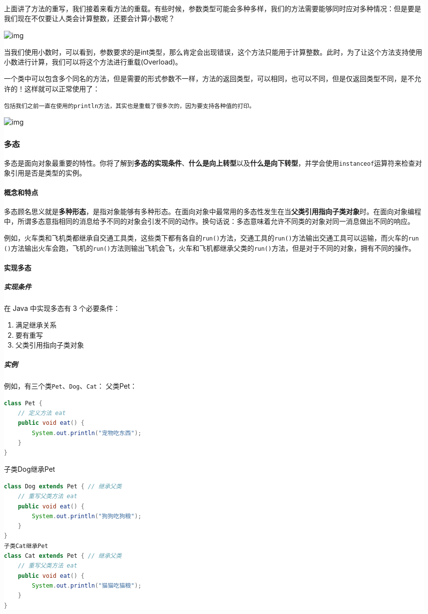 上面讲了方法的重写，我们接着来看方法的重载。有些时候，参数类型可能会多种多样，我们的方法需要能够同时应对多种情况：但是要是我们现在不仅要让人类会计算整数，还要会计算小数呢？



![img](https://www.yuque.com/api/filetransfer/images?url=https%3A%2F%2Fs2.loli.net%2F2022%2F09%2F20%2Fm7BvM1RctLznhrA.png&sign=ca2d1c2cce0f6150d7ab9d9a71f00a0008f1d5883dffb0fc7139fec265dd7cc7)



当我们使用小数时，可以看到，参数要求的是int类型，那么肯定会出现错误，这个方法只能用于计算整数。此时，为了让这个方法支持使用小数进行计算，我们可以将这个方法进行重载(Overload)。

一个类中可以包含多个同名的方法，但是需要的形式参数不一样，方法的返回类型，可以相同，也可以不同，但是仅返回类型不同，是不允许的！这样就可以正常使用了：

`包括我们之前一直在使用的println方法，其实也是重载了很多次的，因为要支持各种值的打印。`

![img](https://www.yuque.com/api/filetransfer/images?url=https%3A%2F%2Fs2.loli.net%2F2022%2F09%2F20%2FN2TRuqEnxrKbpc8.png&sign=472b7a33618662bbe75d75724ead0d70b9215ef2646d67c7c001209879ccc88f)

### 多态

多态是面向对象最重要的特性。你将了解到**多态的实现条件**、**什么是向上转型**以及**什么是向下转型**，并学会使用`instanceof`运算符来检查对象引用是否是类型的实例。

#### 概念和特点

多态顾名思义就是**多种形态**，是指对象能够有多种形态。在面向对象中最常用的多态性发生在当**父类引用指向子类对象**时。在面向对象编程中，所谓多态意指相同的消息给予不同的对象会引发不同的动作。换句话说：多态意味着允许不同类的对象对同一消息做出不同的响应。

例如，火车类和飞机类都继承自交通工具类，这些类下都有各自的`run()`方法，交通工具的`run()`方法输出交通工具可以运输，而火车的`run()`方法输出火车会跑，飞机的`run()`方法则输出飞机会飞，火车和飞机都继承父类的`run()`方法，但是对于不同的对象，拥有不同的操作。

#### 实现多态

##### 实现条件

在 Java 中实现多态有 3 个必要条件：

1. 满足继承关系
2. 要有重写
3. 父类引用指向子类对象

##### 实例

例如，有三个类`Pet`、`Dog`、`Cat`：
父类Pet：

```java
class Pet {
  	// 定义方法 eat
  	public void eat() {
      	System.out.println("宠物吃东西");
    }
}
```

子类Dog继承Pet

```java
class Dog extends Pet { // 继承父类
  	// 重写父类方法 eat
  	public void eat() {
      	System.out.println("狗狗吃狗粮");
    }
}
子类Cat继承Pet
class Cat extends Pet { // 继承父类
  	// 重写父类方法 eat
   	public void eat() {
      	System.out.println("猫猫吃猫粮");
    }
}
```
